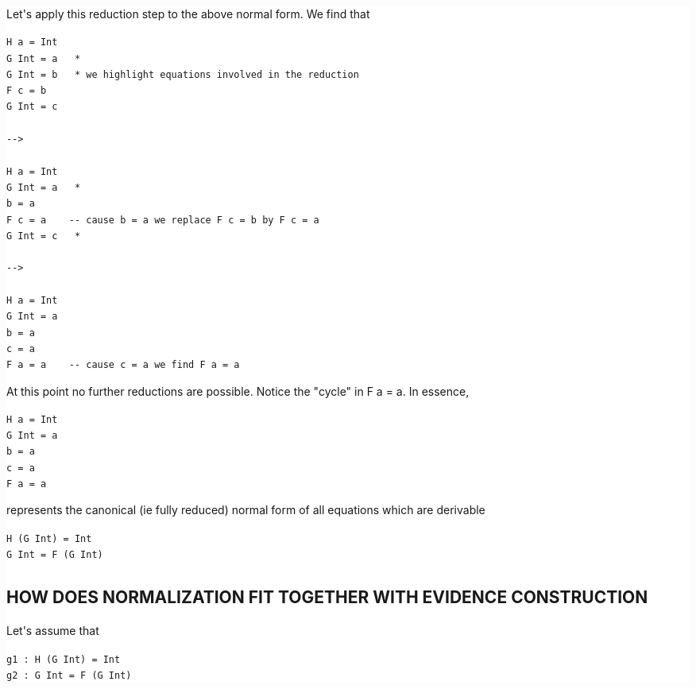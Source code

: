 Let's apply this reduction step to the above normal form.
We find that

```wiki
H a = Int
G Int = a   *
G Int = b   * we highlight equations involved in the reduction
F c = b
G Int = c

-->

H a = Int
G Int = a   *
b = a
F c = a    -- cause b = a we replace F c = b by F c = a
G Int = c   *

-->

H a = Int
G Int = a
b = a
c = a
F a = a    -- cause c = a we find F a = a
```


At this point no further reductions are possible.
Notice the "cycle" in F a = a. In essence,

```wiki
H a = Int
G Int = a
b = a
c = a
F a = a
```


represents the canonical (ie fully reduced) normal form
of all equations which are derivable

```wiki
H (G Int) = Int
G Int = F (G Int)
```

## HOW DOES NORMALIZATION FIT TOGETHER WITH EVIDENCE CONSTRUCTION


Let's assume that

```wiki
g1 : H (G Int) = Int
g2 : G Int = F (G Int)
```

